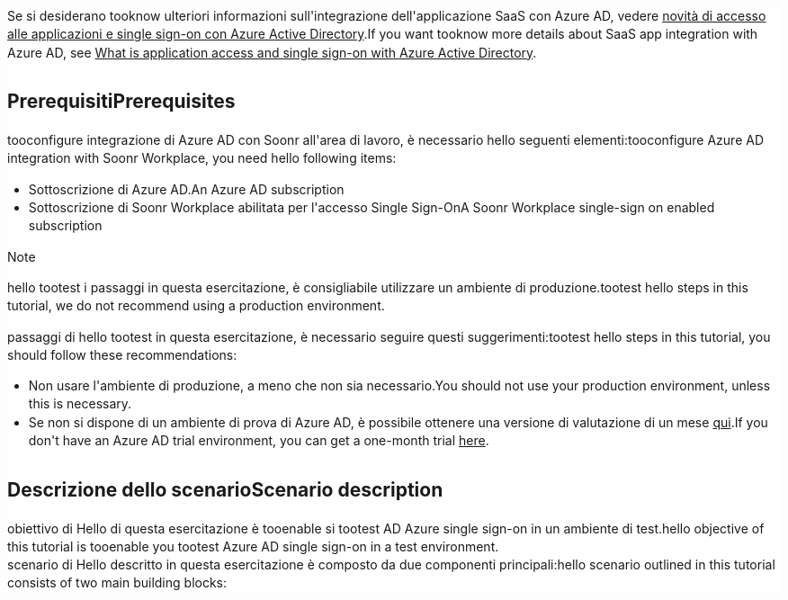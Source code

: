 <span data-ttu-id="2d316-109">Se si desiderano tooknow ulteriori informazioni sull'integrazione dell'applicazione SaaS con Azure AD, vedere [novità di accesso alle applicazioni e single sign-on con Azure Active Directory](active-directory-appssoaccess-whatis.md).</span><span class="sxs-lookup"><span data-stu-id="2d316-109">If you want tooknow more details about SaaS app integration with Azure AD, see [What is application access and single sign-on with Azure Active Directory](active-directory-appssoaccess-whatis.md).</span></span>

## <a name="prerequisites"></a><span data-ttu-id="2d316-110">Prerequisiti</span><span class="sxs-lookup"><span data-stu-id="2d316-110">Prerequisites</span></span>

<span data-ttu-id="2d316-111">tooconfigure integrazione di Azure AD con Soonr all'area di lavoro, è necessario hello seguenti elementi:</span><span class="sxs-lookup"><span data-stu-id="2d316-111">tooconfigure Azure AD integration with Soonr Workplace, you need hello following items:</span></span>

- <span data-ttu-id="2d316-112">Sottoscrizione di Azure AD.</span><span class="sxs-lookup"><span data-stu-id="2d316-112">An Azure AD subscription</span></span>
- <span data-ttu-id="2d316-113">Sottoscrizione di Soonr Workplace abilitata per l'accesso Single Sign-On</span><span class="sxs-lookup"><span data-stu-id="2d316-113">A Soonr Workplace single-sign on enabled subscription</span></span>


> [!NOTE] 
> <span data-ttu-id="2d316-114">hello tootest i passaggi in questa esercitazione, è consigliabile utilizzare un ambiente di produzione.</span><span class="sxs-lookup"><span data-stu-id="2d316-114">tootest hello steps in this tutorial, we do not recommend using a production environment.</span></span>


<span data-ttu-id="2d316-115">passaggi di hello tootest in questa esercitazione, è necessario seguire questi suggerimenti:</span><span class="sxs-lookup"><span data-stu-id="2d316-115">tootest hello steps in this tutorial, you should follow these recommendations:</span></span>

- <span data-ttu-id="2d316-116">Non usare l'ambiente di produzione, a meno che non sia necessario.</span><span class="sxs-lookup"><span data-stu-id="2d316-116">You should not use your production environment, unless this is necessary.</span></span>
- <span data-ttu-id="2d316-117">Se non si dispone di un ambiente di prova di Azure AD, è possibile ottenere una versione di valutazione di un mese [qui](https://azure.microsoft.com/pricing/free-trial/).</span><span class="sxs-lookup"><span data-stu-id="2d316-117">If you don't have an Azure AD trial environment, you can get a one-month trial [here](https://azure.microsoft.com/pricing/free-trial/).</span></span>


## <a name="scenario-description"></a><span data-ttu-id="2d316-118">Descrizione dello scenario</span><span class="sxs-lookup"><span data-stu-id="2d316-118">Scenario description</span></span>
<span data-ttu-id="2d316-119">obiettivo di Hello di questa esercitazione è tooenable si tootest AD Azure single sign-on in un ambiente di test.</span><span class="sxs-lookup"><span data-stu-id="2d316-119">hello objective of this tutorial is tooenable you tootest Azure AD single sign-on in a test environment.</span></span>  
<span data-ttu-id="2d316-120">scenario di Hello descritto in questa esercitazione è composto da due componenti principali:</span><span class="sxs-lookup"><span data-stu-id="2d316-120">hello scenario outlined in this tutorial consists of two main building blocks:</span></span>


[1]: ./media/active-directory-saas-soonr-tutorial/tutorial_general_01.png
[2]: ./media/active-directory-saas-soonr-tutorial/tutorial_general_02.png
[3]: ./media/active-directory-saas-soonr-tutorial/tutorial_general_03.png
[4]: ./media/active-directory-saas-soonr-tutorial/tutorial_general_04.png
[6]: ./media/active-directory-saas-soonr-tutorial/tutorial_general_05.png
[10]: ./media/active-directory-saas-soonr-tutorial/tutorial_general_06.png
[11]: ./media/active-directory-saas-soonr-tutorial/tutorial_general_07.png
[20]: ./media/active-directory-saas-soonr-tutorial/tutorial_general_100.png
[200]: ./media/active-directory-saas-soonr-tutorial/tutorial_general_200.png
[201]: ./media/active-directory-saas-soonr-tutorial/tutorial_general_201.png
[203]: ./media/active-directory-saas-soonr-tutorial/tutorial_general_203.png
[204]: ./media/active-directory-saas-soonr-tutorial/tutorial_general_204.png
[205]: ./media/active-directory-saas-soonr-tutorial/tutorial_general_205.png
